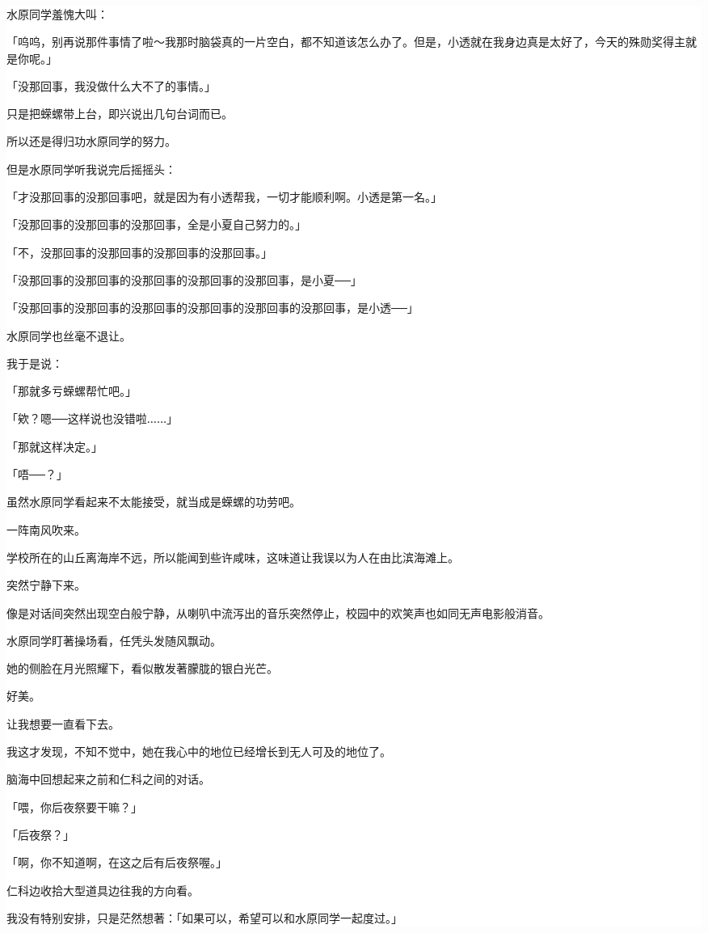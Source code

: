 水原同学羞愧大叫：

「呜呜，别再说那件事情了啦～我那时脑袋真的一片空白，都不知道该怎么办了。但是，小透就在我身边真是太好了，今天的殊勋奖得主就是你呢。」

「没那回事，我没做什么大不了的事情。」

只是把蝾螺带上台，即兴说出几句台词而已。

所以还是得归功水原同学的努力。

但是水原同学听我说完后摇摇头：

「才没那回事的没那回事吧，就是因为有小透帮我，一切才能顺利啊。小透是第一名。」

「没那回事的没那回事的没那回事，全是小夏自己努力的。」

「不，没那回事的没那回事的没那回事的没那回事。」

「没那回事的没那回事的没那回事的没那回事的没那回事，是小夏──」

「没那回事的没那回事的没那回事的没那回事的没那回事的没那回事，是小透──」

水原同学也丝毫不退让。

我于是说：

「那就多亏蝾螺帮忙吧。」

「欸？嗯──这样说也没错啦……」

「那就这样决定。」

「唔──？」

虽然水原同学看起来不太能接受，就当成是蝾螺的功劳吧。

一阵南风吹来。

学校所在的山丘离海岸不远，所以能闻到些许咸味，这味道让我误以为人在由比滨海滩上。

突然宁静下来。

像是对话间突然出现空白般宁静，从喇叭中流泻出的音乐突然停止，校园中的欢笑声也如同无声电影般消音。

水原同学盯著操场看，任凭头发随风飘动。

她的侧脸在月光照耀下，看似散发著朦胧的银白光芒。

好美。

让我想要一直看下去。

我这才发现，不知不觉中，她在我心中的地位已经增长到无人可及的地位了。

脑海中回想起来之前和仁科之间的对话。

「喂，你后夜祭要干嘛？」

「后夜祭？」

「啊，你不知道啊，在这之后有后夜祭喔。」

仁科边收拾大型道具边往我的方向看。

我没有特别安排，只是茫然想著：「如果可以，希望可以和水原同学一起度过。」
